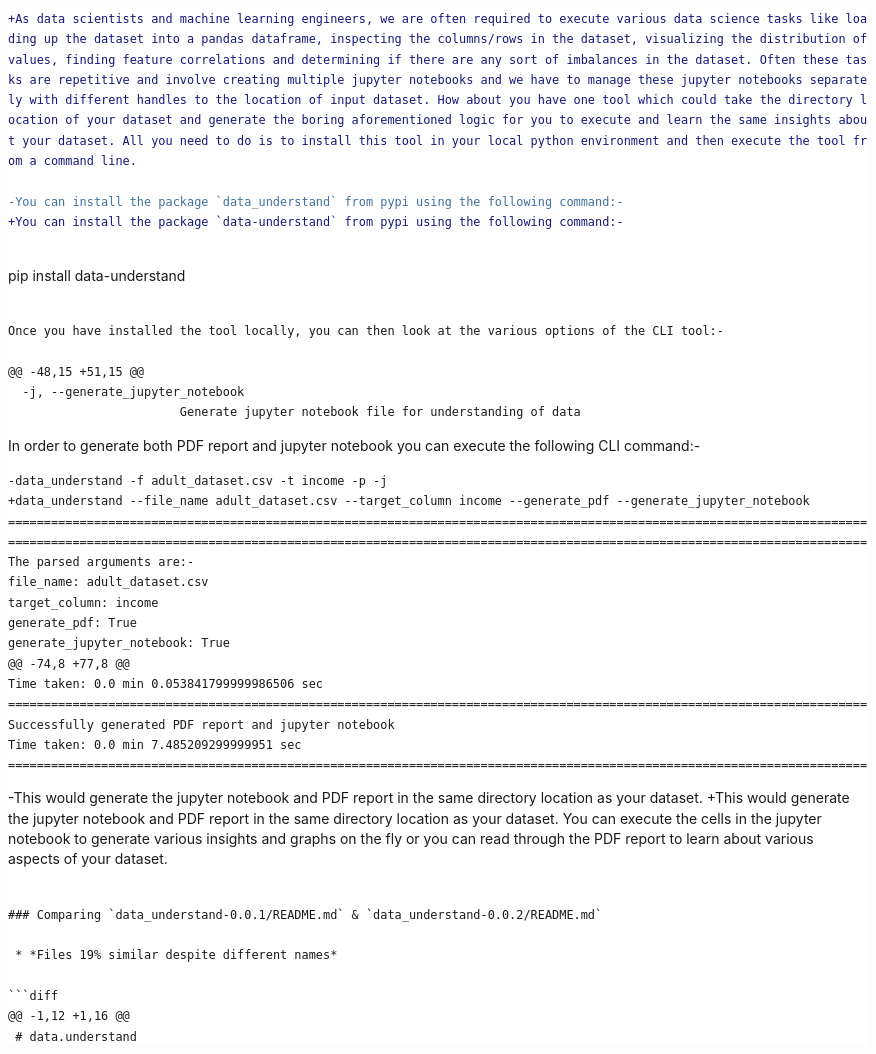 ```diff
+As data scientists and machine learning engineers, we are often required to execute various data science tasks like loading up the dataset into a pandas dataframe, inspecting the columns/rows in the dataset, visualizing the distribution of values, finding feature correlations and determining if there are any sort of imbalances in the dataset. Often these tasks are repetitive and involve creating multiple jupyter notebooks and we have to manage these jupyter notebooks separately with different handles to the location of input dataset. How about you have one tool which could take the directory location of your dataset and generate the boring aforementioned logic for you to execute and learn the same insights about your dataset. All you need to do is to install this tool in your local python environment and then execute the tool from a command line.
 
-You can install the package `data_understand` from pypi using the following command:-
+You can install the package `data-understand` from pypi using the following command:-
 
 ```
 pip install data-understand
 ```
 
 Once you have installed the tool locally, you can then look at the various options of the CLI tool:-
 
@@ -48,15 +51,15 @@
   -j, --generate_jupyter_notebook
                         Generate jupyter notebook file for understanding of data
 ```
 
 In order to generate both PDF report and jupyter notebook you can execute the following CLI command:-
 
 ```
-data_understand -f adult_dataset.csv -t income -p -j
+data_understand --file_name adult_dataset.csv --target_column income --generate_pdf --generate_jupyter_notebook
 ========================================================================================================================
 ========================================================================================================================
 The parsed arguments are:- 
 file_name: adult_dataset.csv
 target_column: income
 generate_pdf: True
 generate_jupyter_notebook: True
@@ -74,8 +77,8 @@
 Time taken: 0.0 min 0.053841799999986506 sec
 ========================================================================================================================
 Successfully generated PDF report and jupyter notebook
 Time taken: 0.0 min 7.485209299999951 sec
 ========================================================================================================================
 ```
 
-This would generate the jupyter notebook and PDF report in the same directory location as your dataset.
+This would generate the jupyter notebook and PDF report in the same directory location as your dataset. You can execute the cells in the jupyter notebook to generate various insights and graphs on the fly or you can read through the PDF report to learn about various aspects of your dataset.
```

### Comparing `data_understand-0.0.1/README.md` & `data_understand-0.0.2/README.md`

 * *Files 19% similar despite different names*

```diff
@@ -1,12 +1,16 @@
 # data.understand
```
